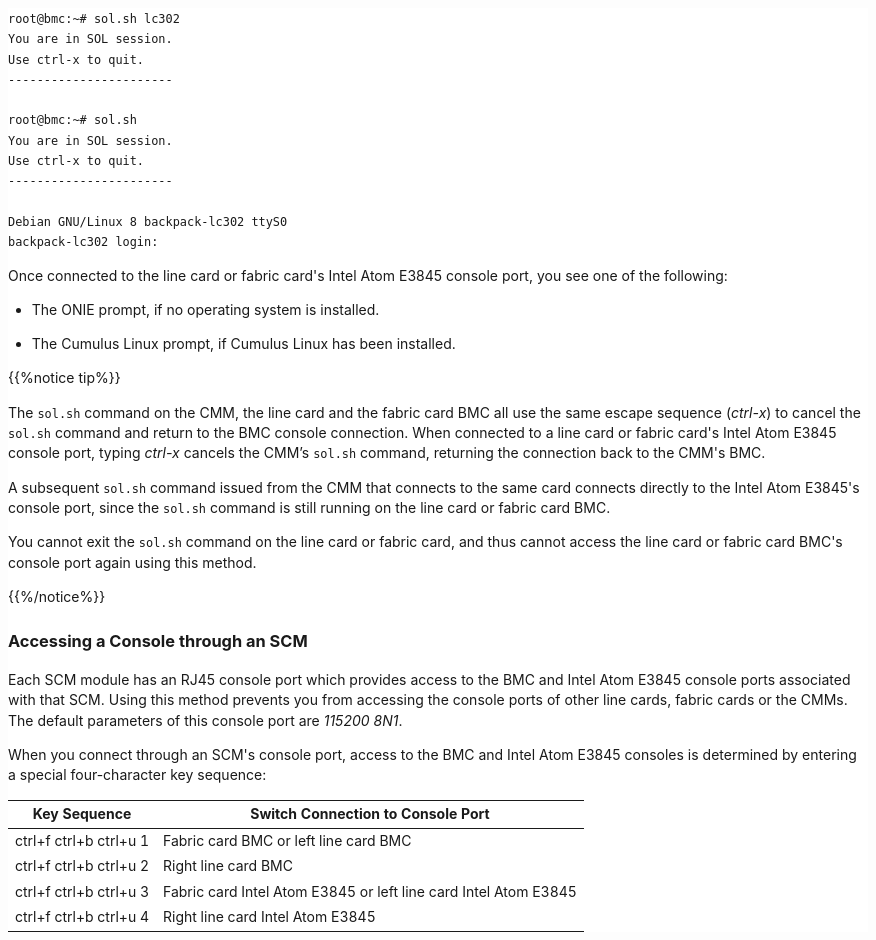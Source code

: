     root@bmc:~# sol.sh lc302
    You are in SOL session.
    Use ctrl-x to quit.
    -----------------------

    root@bmc:~# sol.sh
    You are in SOL session.
    Use ctrl-x to quit.
    -----------------------

    Debian GNU/Linux 8 backpack-lc302 ttyS0
    backpack-lc302 login:

Once connected to the line card or fabric card's Intel Atom E3845
console port, you see one of the following:

  - The ONIE prompt, if no operating system is installed.

  - The Cumulus Linux prompt, if Cumulus Linux has been installed.

{{%notice tip%}}

The `sol.sh` command on the CMM, the line card and the fabric card BMC
all use the same escape sequence (*ctrl-x*) to cancel the `sol.sh`
command and return to the BMC console connection. When connected to a
line card or fabric card's Intel Atom E3845 console port, typing
*ctrl-x* cancels the CMM’s `sol.sh` command, returning the connection
back to the CMM's BMC.

A subsequent `sol.sh` command issued from the CMM that connects to the
same card connects directly to the Intel Atom E3845's console port,
since the `sol.sh` command is still running on the line card or fabric
card BMC.

You cannot exit the `sol.sh` command on the line card or fabric card,
and thus cannot access the line card or fabric card BMC's console port
again using this method.

{{%/notice%}}

### <span>Accessing a Console through an SCM</span>

Each SCM module has an RJ45 console port which provides access to the
BMC and Intel Atom E3845 console ports associated with that SCM. Using
this method prevents you from accessing the console ports of other line
cards, fabric cards or the CMMs. The default parameters of this console
port are *115200 8N1*.

When you connect through an SCM's console port, access to the BMC and
Intel Atom E3845 consoles is determined by entering a special
four-character key sequence:

| Key Sequence           | Switch Connection to Console Port                               |
| ---------------------- | --------------------------------------------------------------- |
| ctrl+f ctrl+b ctrl+u 1 | Fabric card BMC or left line card BMC                           |
| ctrl+f ctrl+b ctrl+u 2 | Right line card BMC                                             |
| ctrl+f ctrl+b ctrl+u 3 | Fabric card Intel Atom E3845 or left line card Intel Atom E3845 |
| ctrl+f ctrl+b ctrl+u 4 | Right line card Intel Atom E3845                                |
